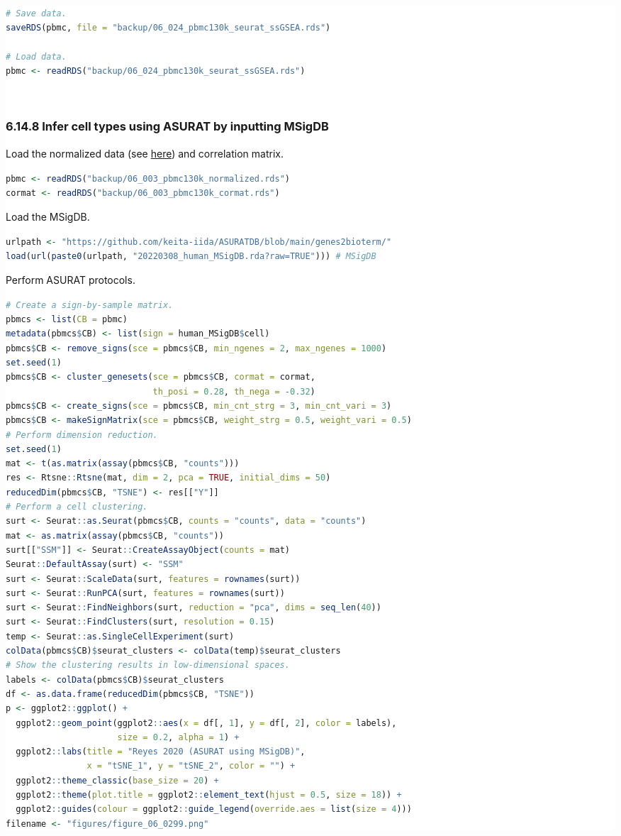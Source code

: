 ``` r
# Save data.
saveRDS(pbmc, file = "backup/06_024_pbmc130k_seurat_ssGSEA.rds")

# Load data.
pbmc <- readRDS("backup/06_024_pbmc130k_seurat_ssGSEA.rds")
```

<br>

### 6.14.8 Infer cell types using ASURAT by inputting MSigDB

Load the normalized data (see [here](#normalization)) and correlation
matrix.

``` r
pbmc <- readRDS("backup/06_003_pbmc130k_normalized.rds")
cormat <- readRDS("backup/06_003_pbmc130k_cormat.rds")
```

Load the MSigDB.

``` r
urlpath <- "https://github.com/keita-iida/ASURATDB/blob/main/genes2bioterm/"
load(url(paste0(urlpath, "20220308_human_MSigDB.rda?raw=TRUE"))) # MSigDB
```

Perform ASURAT protocols.

``` r
# Create a sign-by-sample matrix.
pbmcs <- list(CB = pbmc)
metadata(pbmcs$CB) <- list(sign = human_MSigDB$cell)
pbmcs$CB <- remove_signs(sce = pbmcs$CB, min_ngenes = 2, max_ngenes = 1000)
set.seed(1)
pbmcs$CB <- cluster_genesets(sce = pbmcs$CB, cormat = cormat,
                             th_posi = 0.28, th_nega = -0.32)
pbmcs$CB <- create_signs(sce = pbmcs$CB, min_cnt_strg = 3, min_cnt_vari = 3)
pbmcs$CB <- makeSignMatrix(sce = pbmcs$CB, weight_strg = 0.5, weight_vari = 0.5)
# Perform dimension reduction.
set.seed(1)
mat <- t(as.matrix(assay(pbmcs$CB, "counts")))
res <- Rtsne::Rtsne(mat, dim = 2, pca = TRUE, initial_dims = 50)
reducedDim(pbmcs$CB, "TSNE") <- res[["Y"]]
# Perform a cell clustering.
surt <- Seurat::as.Seurat(pbmcs$CB, counts = "counts", data = "counts")
mat <- as.matrix(assay(pbmcs$CB, "counts"))
surt[["SSM"]] <- Seurat::CreateAssayObject(counts = mat)
Seurat::DefaultAssay(surt) <- "SSM"
surt <- Seurat::ScaleData(surt, features = rownames(surt))
surt <- Seurat::RunPCA(surt, features = rownames(surt))
surt <- Seurat::FindNeighbors(surt, reduction = "pca", dims = seq_len(40))
surt <- Seurat::FindClusters(surt, resolution = 0.15)
temp <- Seurat::as.SingleCellExperiment(surt)
colData(pbmcs$CB)$seurat_clusters <- colData(temp)$seurat_clusters
# Show the clustering results in low-dimensional spaces.
labels <- colData(pbmcs$CB)$seurat_clusters
df <- as.data.frame(reducedDim(pbmcs$CB, "TSNE"))
p <- ggplot2::ggplot() +
  ggplot2::geom_point(ggplot2::aes(x = df[, 1], y = df[, 2], color = labels),
                      size = 0.2, alpha = 1) +
  ggplot2::labs(title = "Reyes 2020 (ASURAT using MSigDB)",
                x = "tSNE_1", y = "tSNE_2", color = "") +
  ggplot2::theme_classic(base_size = 20) +
  ggplot2::theme(plot.title = ggplot2::element_text(hjust = 0.5, size = 18)) +
  ggplot2::guides(colour = ggplot2::guide_legend(override.aes = list(size = 4)))
filename <- "figures/figure_06_0299.png"
```